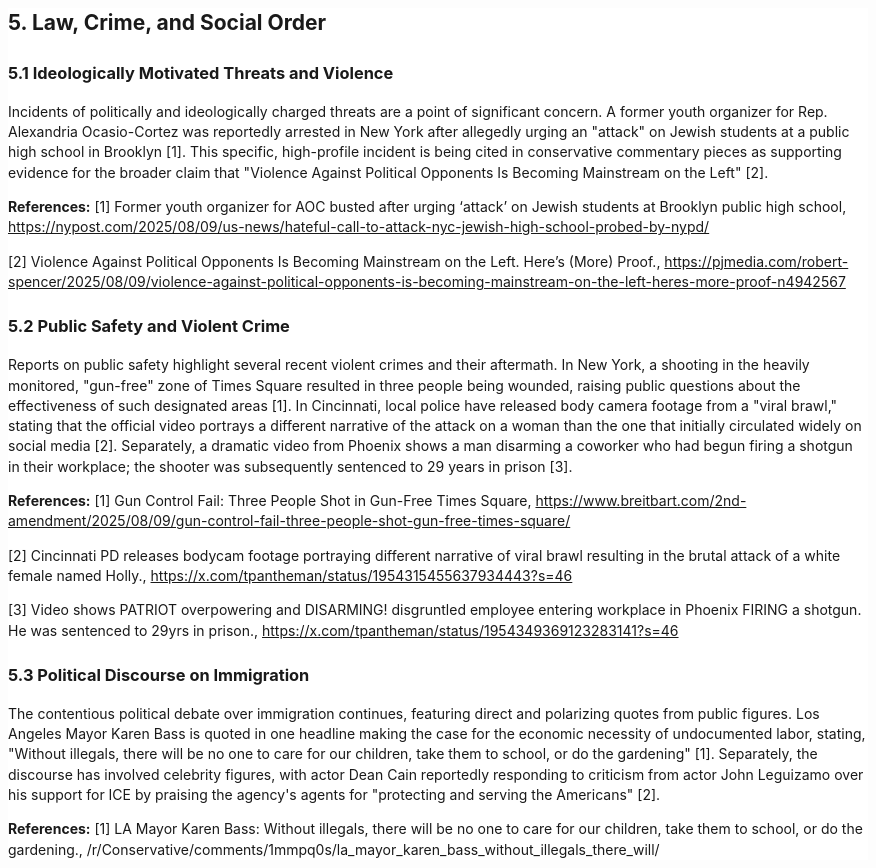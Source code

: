 ## 5. Law, Crime, and Social Order

### 5.1 Ideologically Motivated Threats and Violence

Incidents of politically and ideologically charged threats are a point of significant concern. A former youth organizer for Rep. Alexandria Ocasio-Cortez was reportedly arrested in New York after allegedly urging an "attack" on Jewish students at a public high school in Brooklyn [1]. This specific, high-profile incident is being cited in conservative commentary pieces as supporting evidence for the broader claim that "Violence Against Political Opponents Is Becoming Mainstream on the Left" [2].

**References:**
[1] Former youth organizer for AOC busted after urging ‘attack’ on Jewish students at Brooklyn public high school, https://nypost.com/2025/08/09/us-news/hateful-call-to-attack-nyc-jewish-high-school-probed-by-nypd/  

[2] Violence Against Political Opponents Is Becoming Mainstream on the Left. Here’s (More) Proof., https://pjmedia.com/robert-spencer/2025/08/09/violence-against-political-opponents-is-becoming-mainstream-on-the-left-heres-more-proof-n4942567  

### 5.2 Public Safety and Violent Crime

Reports on public safety highlight several recent violent crimes and their aftermath. In New York, a shooting in the heavily monitored, "gun-free" zone of Times Square resulted in three people being wounded, raising public questions about the effectiveness of such designated areas [1]. In Cincinnati, local police have released body camera footage from a "viral brawl," stating that the official video portrays a different narrative of the attack on a woman than the one that initially circulated widely on social media [2]. Separately, a dramatic video from Phoenix shows a man disarming a coworker who had begun firing a shotgun in their workplace; the shooter was subsequently sentenced to 29 years in prison [3].

**References:**
[1] Gun Control Fail: Three People Shot in Gun-Free Times Square, https://www.breitbart.com/2nd-amendment/2025/08/09/gun-control-fail-three-people-shot-gun-free-times-square/  

[2] Cincinnati PD releases bodycam footage portraying different narrative of viral brawl resulting in the brutal attack of a white female named Holly., https://x.com/tpantheman/status/1954315455637934443?s=46  

[3] Video shows PATRIOT overpowering and DISARMING! disgruntled employee entering workplace in Phoenix FIRING a shotgun. He was sentenced to 29yrs in prison., https://x.com/tpantheman/status/1954349369123283141?s=46  

### 5.3 Political Discourse on Immigration

The contentious political debate over immigration continues, featuring direct and polarizing quotes from public figures. Los Angeles Mayor Karen Bass is quoted in one headline making the case for the economic necessity of undocumented labor, stating, "Without illegals, there will be no one to care for our children, take them to school, or do the gardening" [1]. Separately, the discourse has involved celebrity figures, with actor Dean Cain reportedly responding to criticism from actor John Leguizamo over his support for ICE by praising the agency's agents for "protecting and serving the Americans" [2].

**References:**
[1] LA Mayor Karen Bass: Without illegals, there will be no one to care for our children, take them to school, or do the gardening., /r/Conservative/comments/1mmpq0s/la_mayor_karen_bass_without_illegals_there_will/  
